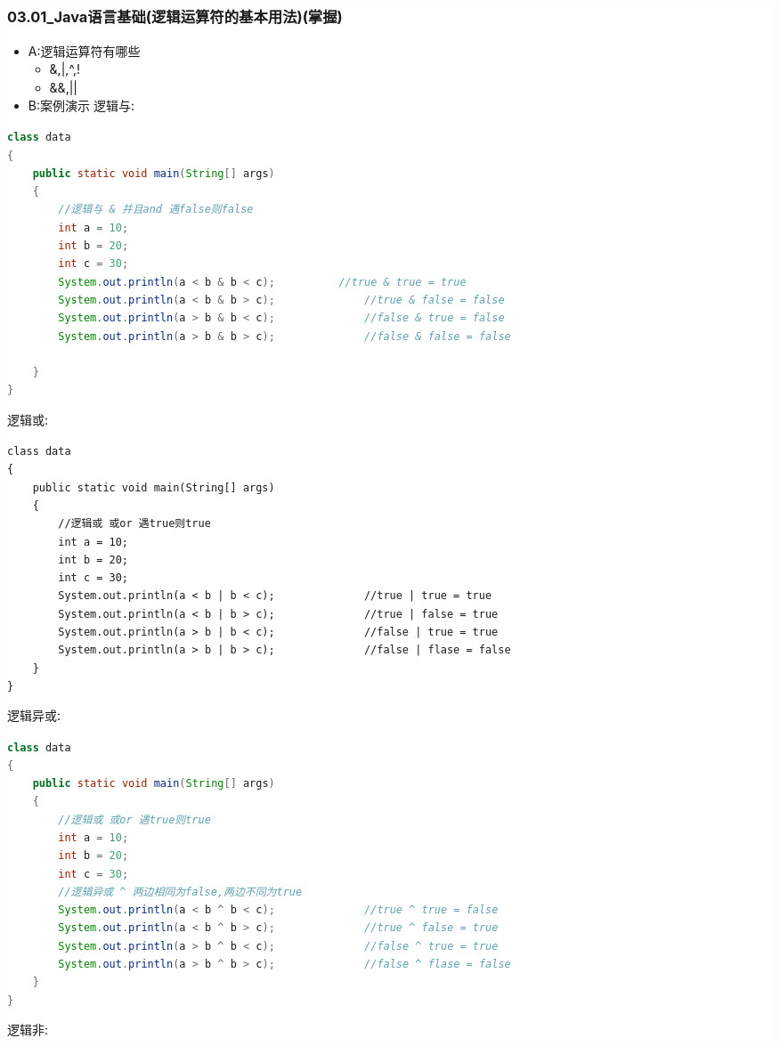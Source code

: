 ### 03.01_Java语言基础(逻辑运算符的基本用法)(掌握)

- A:逻辑运算符有哪些
  - &,|,^,!
  - &&,|| 
- B:案例演示
逻辑与:
```java
class data 
{
	public static void main(String[] args) 
	{
		//逻辑与 & 并且and 遇false则false
		int a = 10;
		int b = 20;
		int c = 30;
		System.out.println(a < b & b < c);			//true & true = true
		System.out.println(a < b & b > c);				//true & false = false
		System.out.println(a > b & b < c);				//false & true = false
		System.out.println(a > b & b > c);				//false & false = false

	}
}

```
逻辑或:
```
class data 
{
	public static void main(String[] args) 
	{
		//逻辑或 或or 遇true则true
		int a = 10;
		int b = 20;
		int c = 30;
		System.out.println(a < b | b < c);				//true | true = true
		System.out.println(a < b | b > c);				//true | false = true
		System.out.println(a > b | b < c);				//false | true = true
		System.out.println(a > b | b > c);				//false | flase = false
	}
}

```
逻辑异或:
```java
class data 
{
	public static void main(String[] args) 
	{
		//逻辑或 或or 遇true则true
		int a = 10;
		int b = 20;
		int c = 30;
		//逻辑异或 ^ 两边相同为false,两边不同为true
		System.out.println(a < b ^ b < c);				//true ^ true = false
		System.out.println(a < b ^ b > c);				//true ^ false = true
		System.out.println(a > b ^ b < c);				//false ^ true = true
		System.out.println(a > b ^ b > c);				//false ^ flase = false
	}
}


```
逻辑非:
```java
```